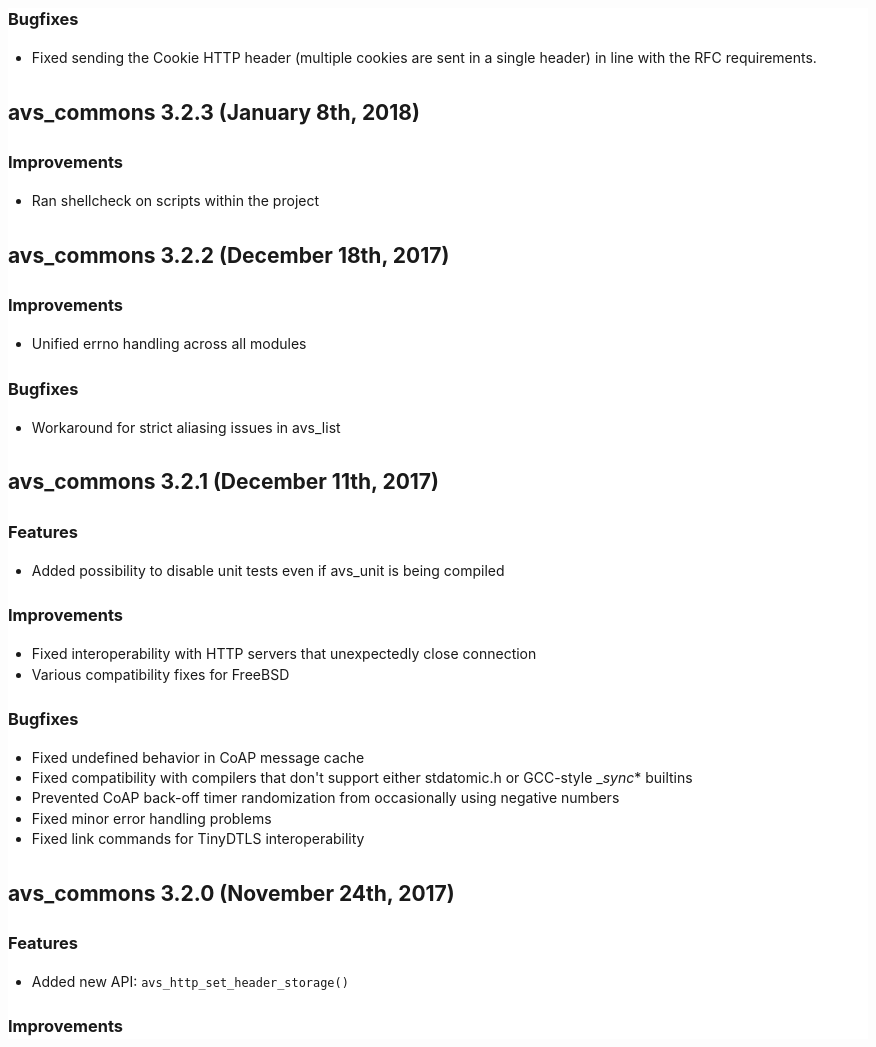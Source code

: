 ### Bugfixes

* Fixed sending the Cookie HTTP header (multiple cookies are sent in a single
  header) in line with the RFC requirements.

## avs_commons 3.2.3 (January 8th, 2018)

### Improvements

* Ran shellcheck on scripts within the project

## avs_commons 3.2.2 (December 18th, 2017)

### Improvements

* Unified errno handling across all modules

### Bugfixes

* Workaround for strict aliasing issues in avs_list

## avs_commons 3.2.1 (December 11th, 2017)

### Features

* Added possibility to disable unit tests even if avs_unit is being compiled

### Improvements

* Fixed interoperability with HTTP servers that unexpectedly close connection
* Various compatibility fixes for FreeBSD

### Bugfixes

* Fixed undefined behavior in CoAP message cache
* Fixed compatibility with compilers that don't support either stdatomic.h or
  GCC-style __sync_* builtins
* Prevented CoAP back-off timer randomization from occasionally using negative
  numbers
* Fixed minor error handling problems
* Fixed link commands for TinyDTLS interoperability

## avs_commons 3.2.0 (November 24th, 2017)

### Features

* Added new API: ``avs_http_set_header_storage()``

### Improvements
